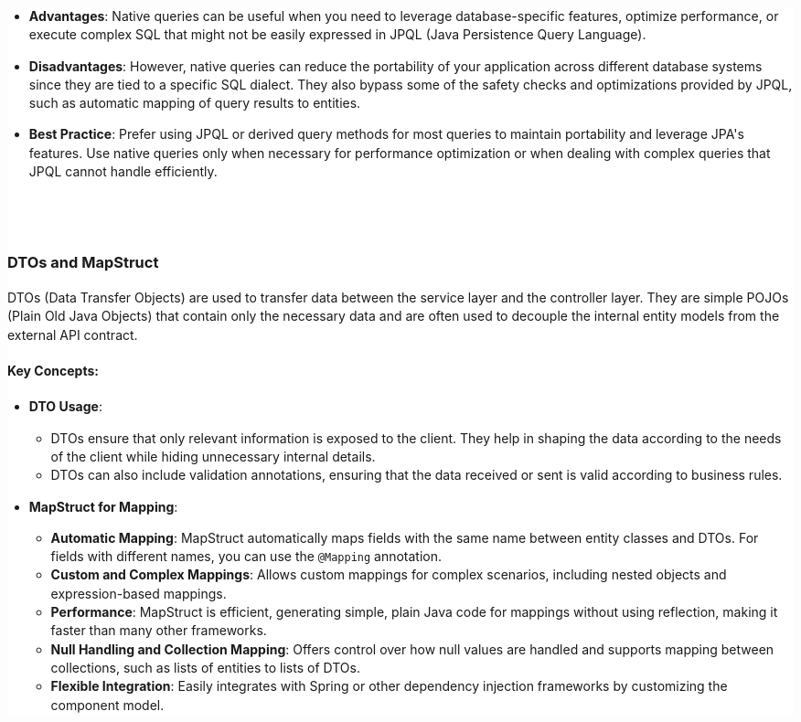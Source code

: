 - **Advantages**: Native queries can be useful when you need to leverage database-specific features, optimize
  performance, or execute complex SQL that might not be easily expressed in JPQL (Java Persistence Query Language).


- **Disadvantages**: However, native queries can reduce the portability of your application across different database
  systems since they are tied to a specific SQL dialect. They also bypass some of the safety checks and optimizations
  provided by JPQL, such as automatic mapping of query results to entities.


- **Best Practice**: Prefer using JPQL or derived query methods for most queries to maintain portability and leverage
  JPA's features. Use native queries only when necessary for performance optimization or when dealing with complex
  queries that JPQL cannot handle efficiently.

<br><br>

### DTOs and MapStruct

DTOs (Data Transfer Objects) are used to transfer data between the service layer and the controller layer. They are
simple POJOs (Plain Old Java Objects) that contain only the necessary data and are often used to decouple the internal
entity models from the external API contract.

#### Key Concepts:

- **DTO Usage**:
    - DTOs ensure that only relevant information is exposed to the client. They help in shaping the data according to
      the needs of the client while hiding unnecessary internal details.
    - DTOs can also include validation annotations, ensuring that the data received or sent is valid according to
      business rules.


- **MapStruct for Mapping**:
    - **Automatic Mapping**: MapStruct automatically maps fields with the same name between entity classes and DTOs. For
      fields with different names, you can use the `@Mapping` annotation.
    - **Custom and Complex Mappings**: Allows custom mappings for complex scenarios, including nested objects and
      expression-based mappings.
    - **Performance**: MapStruct is efficient, generating simple, plain Java code for mappings without using reflection,
      making it faster than many other frameworks.
    - **Null Handling and Collection Mapping**: Offers control over how null values are handled and supports mapping
      between collections, such as lists of entities to lists of DTOs.
    - **Flexible Integration**: Easily integrates with Spring or other dependency injection frameworks by customizing
      the component model.
